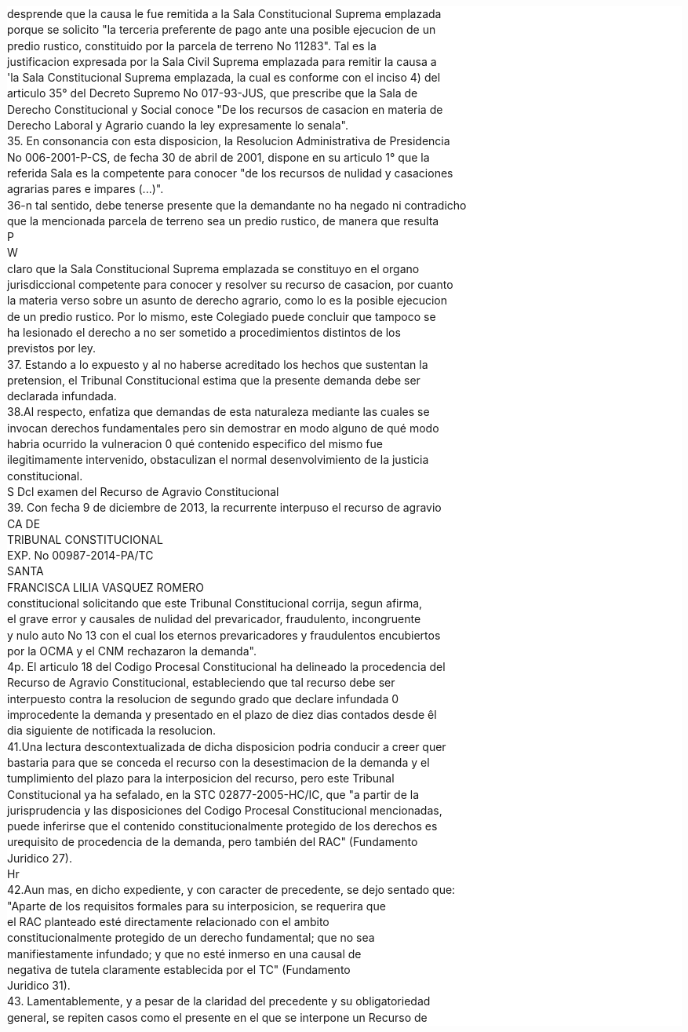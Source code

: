desprende que la causa le fue remitida a la Sala Constitucional Suprema emplazada  
porque se solicito "la terceria preferente de pago ante una posible ejecucion de un  
predio rustico, constituido por la parcela de terreno No 11283". Tal es la  
justificacion expresada por la Sala Civil Suprema emplazada para remitir la causa a  
'la Sala Constitucional Suprema emplazada, la cual es conforme con el inciso 4) del  
articulo 35° del Decreto Supremo No 017-93-JUS, que prescribe que la Sala de  
Derecho Constitucional y Social conoce "De los recursos de casacion en materia de  
Derecho Laboral y Agrario cuando la ley expresamente lo senala".  
35. En consonancia con esta disposicion, la Resolucion Administrativa de Presidencia  
No 006-2001-P-CS, de fecha 30 de abril de 2001, dispone en su articulo 1° que la  
referida Sala es la competente para conocer "de los recursos de nulidad y casaciones  
agrarias pares e impares (...)".  
36-n tal sentido, debe tenerse presente que la demandante no ha negado ni contradicho  
que la mencionada parcela de terreno sea un predio rustico, de manera que resulta  
P  
W  
claro que la Sala Constitucional Suprema emplazada se constituyo en el organo  
jurisdiccional competente para conocer y resolver su recurso de casacion, por cuanto  
la materia verso sobre un asunto de derecho agrario, como lo es la posible ejecucion  
de un predio rustico. Por lo mismo, este Colegiado puede concluir que tampoco se  
ha lesionado el derecho a no ser sometido a procedimientos distintos de los  
previstos por ley.  
37. Estando a lo expuesto y al no haberse acreditado los hechos que sustentan la  
pretension, el Tribunal Constitucional estima que la presente demanda debe ser  
declarada infundada.  
38.Al respecto, enfatiza que demandas de esta naturaleza mediante las cuales se  
invocan derechos fundamentales pero sin demostrar en modo alguno de qué modo  
habria ocurrido la vulneracion 0 qué contenido especifico del mismo fue  
ilegitimamente intervenido, obstaculizan el normal desenvolvimiento de la justicia  
constitucional.  
S Dcl examen del Recurso de Agravio Constitucional  
39. Con fecha 9 de diciembre de 2013, la recurrente interpuso el recurso de agravio  
CA DE  
TRIBUNAL CONSTITUCIONAL  
EXP. No 00987-2014-PA/TC  
SANTA  
FRANCISCA LILIA VASQUEZ ROMERO  
constitucional solicitando que este Tribunal Constitucional corrija, segun afirma,  
el grave error y causales de nulidad del prevaricador, fraudulento, incongruente  
y nulo auto No 13 con el cual los eternos prevaricadores y fraudulentos encubiertos  
por la OCMA y el CNM rechazaron la demanda".  
4p. El articulo 18 del Codigo Procesal Constitucional ha delineado la procedencia del  
Recurso de Agravio Constitucional, estableciendo que tal recurso debe ser  
interpuesto contra la resolucion de segundo grado que declare infundada 0  
improcedente la demanda y presentado en el plazo de diez dias contados desde êl  
dia siguiente de notificada la resolucion.  
41.Una lectura descontextualizada de dicha disposicion podria conducir a creer quer  
bastaria para que se conceda el recurso con la desestimacion de la demanda y el  
tumplimiento del plazo para la interposicion del recurso, pero este Tribunal  
Constitucional ya ha sefalado, en la STC 02877-2005-HC/IC, que "a partir de la  
jurisprudencia y las disposiciones del Codigo Procesal Constitucional mencionadas,  
puede inferirse que el contenido constitucionalmente protegido de los derechos es  
urequisito de procedencia de la demanda, pero también del RAC" (Fundamento  
Juridico 27).  
Hr  
42.Aun mas, en dicho expediente, y con caracter de precedente, se dejo sentado que:  
"Aparte de los requisitos formales para su interposicion, se requerira que  
el RAC planteado esté directamente relacionado con el ambito  
constitucionalmente protegido de un derecho fundamental; que no sea  
manifiestamente infundado; y que no esté inmerso en una causal de  
negativa de tutela claramente establecida por el TC" (Fundamento  
Juridico 31).  
43. Lamentablemente, y a pesar de la claridad del precedente y su obligatoriedad  
general, se repiten casos como el presente en el que se interpone un Recurso de  